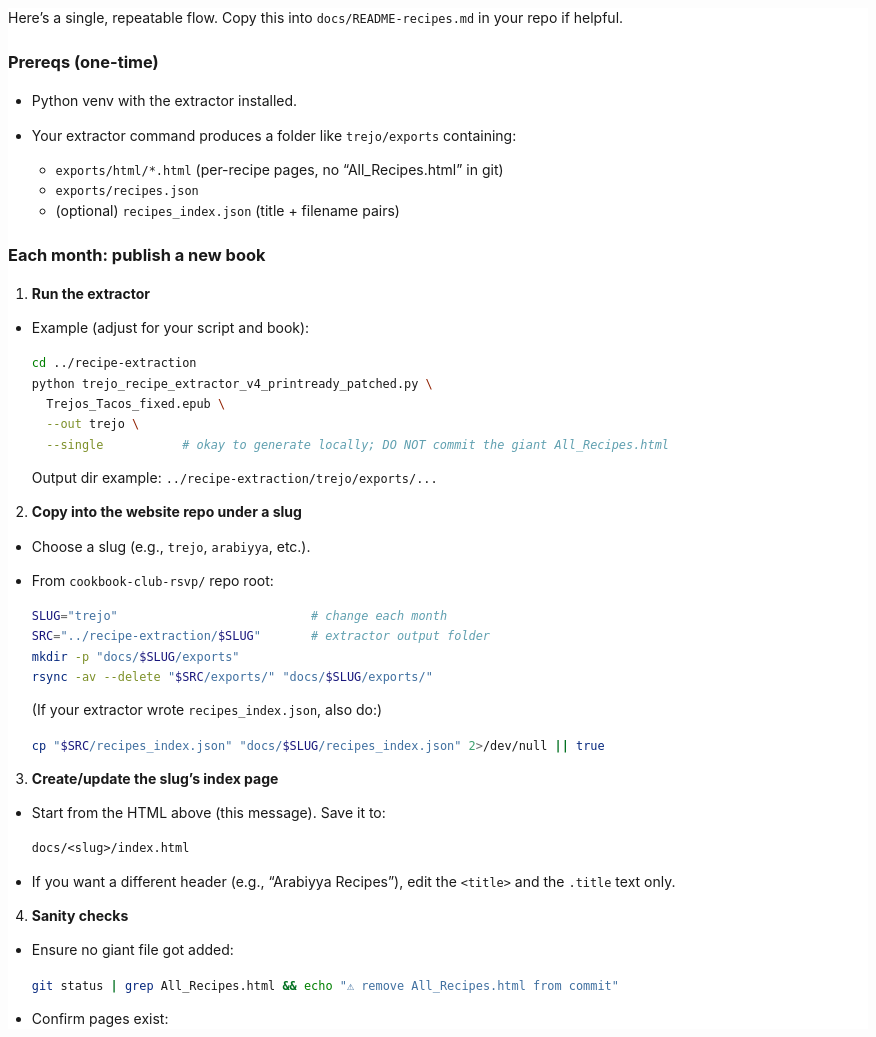 Here’s a single, repeatable flow. Copy this into `docs/README-recipes.md` in your repo if helpful.

### Prereqs (one-time)

* Python venv with the extractor installed.
* Your extractor command produces a folder like `trejo/exports` containing:

  * `exports/html/*.html` (per-recipe pages, no “All\_Recipes.html” in git)
  * `exports/recipes.json`
  * (optional) `recipes_index.json` (title + filename pairs)

### Each month: publish a new book

1. **Run the extractor**

* Example (adjust for your script and book):

  ```bash
  cd ../recipe-extraction
  python trejo_recipe_extractor_v4_printready_patched.py \
    Trejos_Tacos_fixed.epub \
    --out trejo \
    --single           # okay to generate locally; DO NOT commit the giant All_Recipes.html
  ```

  Output dir example: `../recipe-extraction/trejo/exports/...`

2. **Copy into the website repo under a slug**

* Choose a slug (e.g., `trejo`, `arabiyya`, etc.).
* From `cookbook-club-rsvp/` repo root:

  ```bash
  SLUG="trejo"                           # change each month
  SRC="../recipe-extraction/$SLUG"       # extractor output folder
  mkdir -p "docs/$SLUG/exports"
  rsync -av --delete "$SRC/exports/" "docs/$SLUG/exports/"
  ```

  (If your extractor wrote `recipes_index.json`, also do:)

  ```bash
  cp "$SRC/recipes_index.json" "docs/$SLUG/recipes_index.json" 2>/dev/null || true
  ```

3. **Create/update the slug’s index page**

* Start from the HTML above (this message). Save it to:

  ```
  docs/<slug>/index.html
  ```
* If you want a different header (e.g., “Arabiyya Recipes”), edit the `<title>` and the `.title` text only.

4. **Sanity checks**

* Ensure no giant file got added:

  ```bash
  git status | grep All_Recipes.html && echo "⚠️ remove All_Recipes.html from commit"
  ```
* Confirm pages exist:
